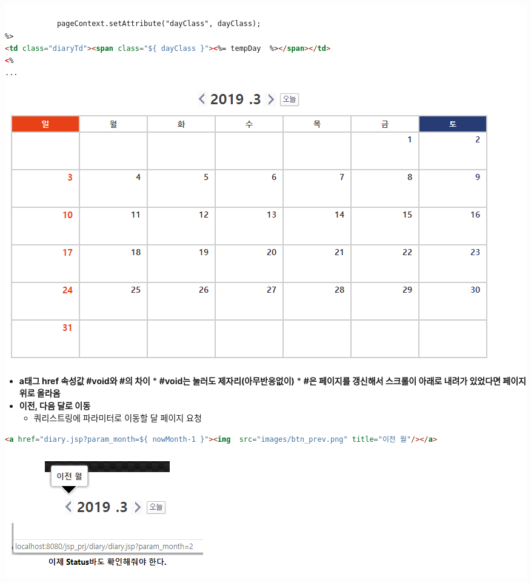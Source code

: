 ```html
            
            pageContext.setAttribute("dayClass", dayClass);
%>
<td class="diaryTd"><span class="${ dayClass }"><%= tempDay  %></span></td>
<%
...
```

![14](https://github.com/younggeun0/younggeun0.github.io/blob/master/_posts/img/javaEe/14/14.png?raw=true)


* **a태그 href 속성값 #void와 #의 차이**
      * **#void는 눌러도 제자리(아무반응없이)**
      * **#은 페이지를 갱신해서 스크롤이 아래로 내려가 있었다면 페이지 위로 올라옴**
* **이전, 다음 달로 이동**
  * 쿼리스트링에 파라미터로 이동할 달 페이지 요청

```html
<a href="diary.jsp?param_month=${ nowMonth-1 }"><img  src="images/btn_prev.png" title="이전 월"/></a>
```

![15](https://github.com/younggeun0/younggeun0.github.io/blob/master/_posts/img/javaEe/14/15.png?raw=true)
